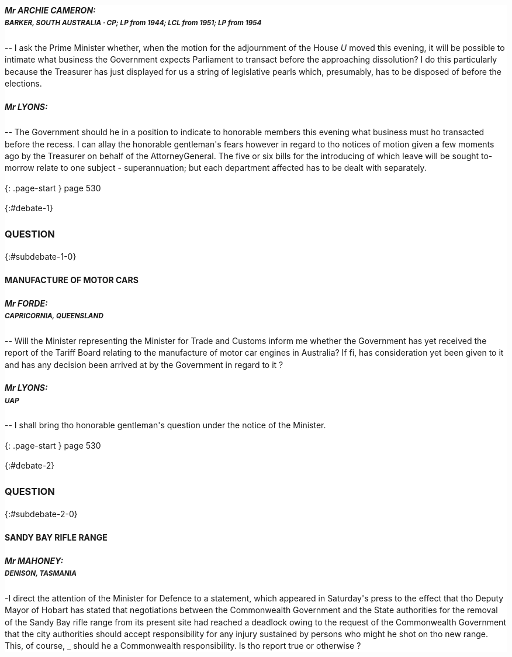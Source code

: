 ##### Mr ARCHIE CAMERON:<br><small class="text-muted">BARKER, SOUTH AUSTRALIA &middot; CP; LP from 1944; LCL from 1951; LP from 1954</small>

-- I ask the Prime Minister whether, when the motion for the adjournment of the House  *U*  moved this evening, it will be possible to intimate what business the Government expects Parliament to transact before the approaching dissolution? I do this particularly because the Treasurer has just displayed for us a string of legislative pearls which, presumably, has to be disposed of before the elections. 

##### Mr LYONS:

-- The Government should he in a position to indicate to honorable members this evening what business must ho transacted before the recess. I can allay the honorable gentleman's fears however in regard to tho notices of motion given a few moments ago by the Treasurer on behalf of the AttorneyGeneral. The five or six bills for the introducing of which leave will be sought to-morrow relate to one subject - superannuation; but each department affected has to be dealt with separately. 

{: .page-start }
page 530

{:#debate-1}
### QUESTION

{:#subdebate-1-0}
#### MANUFACTURE OF MOTOR CARS

##### Mr FORDE:<br><small class="text-muted">CAPRICORNIA, QUEENSLAND</small>

-- Will the Minister representing the Minister for Trade and Customs inform me whether the Government has yet received the report of the Tariff Board relating to the manufacture of motor car engines in Australia? If fi, has consideration yet been given to it and has any decision been arrived at by the Government in regard to it ? 

##### Mr LYONS:<br><small class="text-muted">UAP</small>

-- I shall bring tho honorable gentleman's question under the notice of the Minister. 

{: .page-start }
page 530

{:#debate-2}
### QUESTION

{:#subdebate-2-0}
#### SANDY BAY RIFLE RANGE

##### Mr MAHONEY:<br><small class="text-muted">DENISON, TASMANIA</small>

-I direct the attention of the Minister for Defence to a statement, which appeared in Saturday's press to the effect that tho Deputy Mayor of Hobart has stated that negotiations between the Commonwealth Government and the State authorities for the removal of the Sandy Bay rifle range from its present site had reached a deadlock  owing  to the request of the Commonwealth Government that the city authorities should accept responsibility for any injury sustained by persons who might he shot on tho new range. This, of course, _ should he a Commonwealth responsibility. Is tho report true or otherwise ? 
